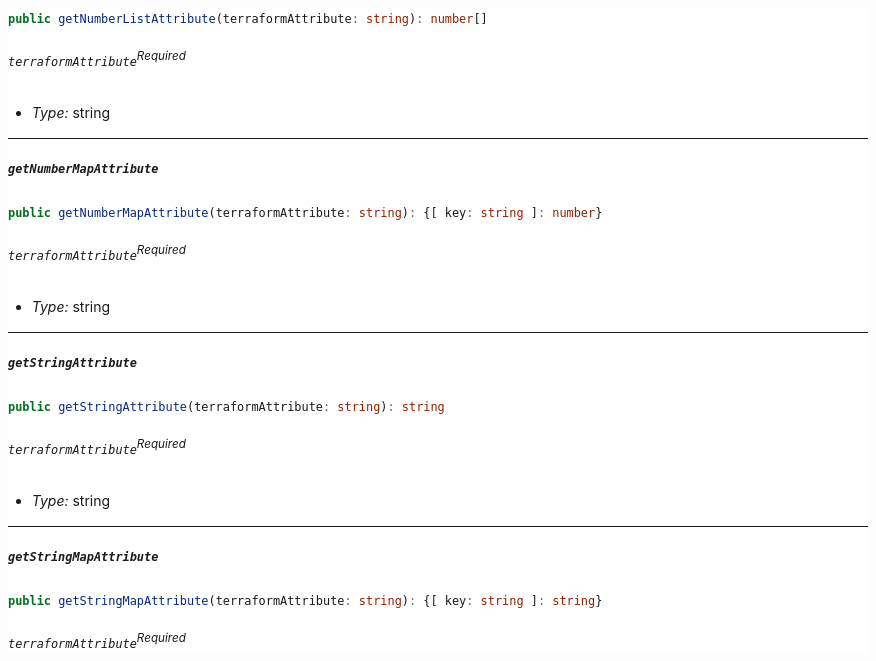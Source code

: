 ```typescript
public getNumberListAttribute(terraformAttribute: string): number[]
```

###### `terraformAttribute`<sup>Required</sup> <a name="terraformAttribute" id="@cdktf/provider-vault.gcpSecretBackend.GcpSecretBackend.getNumberListAttribute.parameter.terraformAttribute"></a>

- *Type:* string

---

##### `getNumberMapAttribute` <a name="getNumberMapAttribute" id="@cdktf/provider-vault.gcpSecretBackend.GcpSecretBackend.getNumberMapAttribute"></a>

```typescript
public getNumberMapAttribute(terraformAttribute: string): {[ key: string ]: number}
```

###### `terraformAttribute`<sup>Required</sup> <a name="terraformAttribute" id="@cdktf/provider-vault.gcpSecretBackend.GcpSecretBackend.getNumberMapAttribute.parameter.terraformAttribute"></a>

- *Type:* string

---

##### `getStringAttribute` <a name="getStringAttribute" id="@cdktf/provider-vault.gcpSecretBackend.GcpSecretBackend.getStringAttribute"></a>

```typescript
public getStringAttribute(terraformAttribute: string): string
```

###### `terraformAttribute`<sup>Required</sup> <a name="terraformAttribute" id="@cdktf/provider-vault.gcpSecretBackend.GcpSecretBackend.getStringAttribute.parameter.terraformAttribute"></a>

- *Type:* string

---

##### `getStringMapAttribute` <a name="getStringMapAttribute" id="@cdktf/provider-vault.gcpSecretBackend.GcpSecretBackend.getStringMapAttribute"></a>

```typescript
public getStringMapAttribute(terraformAttribute: string): {[ key: string ]: string}
```

###### `terraformAttribute`<sup>Required</sup> <a name="terraformAttribute" id="@cdktf/provider-vault.gcpSecretBackend.GcpSecretBackend.getStringMapAttribute.parameter.terraformAttribute"></a>
